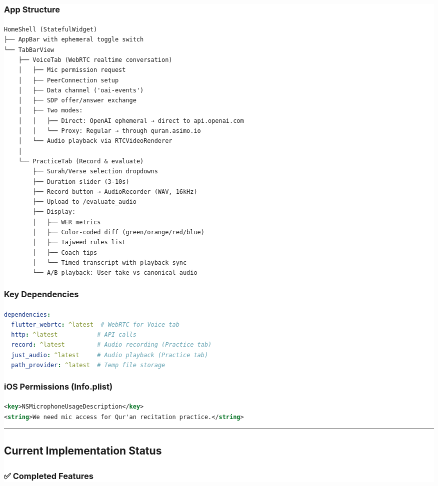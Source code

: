 ### App Structure
```
HomeShell (StatefulWidget)
├── AppBar with ephemeral toggle switch
└── TabBarView
    ├── VoiceTab (WebRTC realtime conversation)
    │   ├── Mic permission request
    │   ├── PeerConnection setup
    │   ├── Data channel ('oai-events')
    │   ├── SDP offer/answer exchange
    │   ├── Two modes:
    │   │   ├── Direct: OpenAI ephemeral → direct to api.openai.com
    │   │   └── Proxy: Regular → through quran.asimo.io
    │   └── Audio playback via RTCVideoRenderer
    │
    └── PracticeTab (Record & evaluate)
        ├── Surah/Verse selection dropdowns
        ├── Duration slider (3-10s)
        ├── Record button → AudioRecorder (WAV, 16kHz)
        ├── Upload to /evaluate_audio
        ├── Display:
        │   ├── WER metrics
        │   ├── Color-coded diff (green/orange/red/blue)
        │   ├── Tajweed rules list
        │   ├── Coach tips
        │   └── Timed transcript with playback sync
        └── A/B playback: User take vs canonical audio
```

### Key Dependencies
```yaml
dependencies:
  flutter_webrtc: ^latest  # WebRTC for Voice tab
  http: ^latest           # API calls
  record: ^latest         # Audio recording (Practice tab)
  just_audio: ^latest     # Audio playback (Practice tab)
  path_provider: ^latest  # Temp file storage
```

### iOS Permissions (Info.plist)
```xml
<key>NSMicrophoneUsageDescription</key>
<string>We need mic access for Qur'an recitation practice.</string>
```

---

## Current Implementation Status

### ✅ Completed Features
